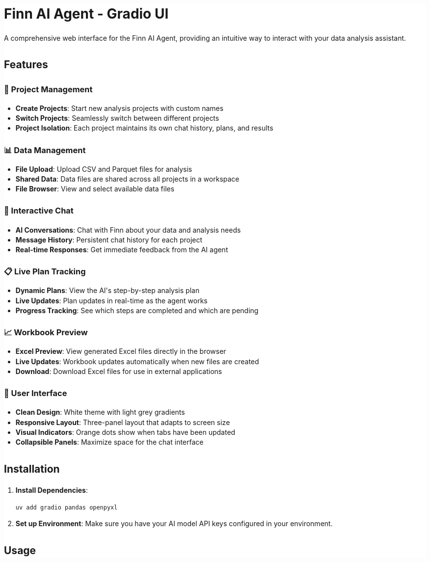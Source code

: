 # Finn AI Agent - Gradio UI

A comprehensive web interface for the Finn AI Agent, providing an intuitive way to interact with your data analysis assistant.

## Features

### 🎯 Project Management
- **Create Projects**: Start new analysis projects with custom names
- **Switch Projects**: Seamlessly switch between different projects
- **Project Isolation**: Each project maintains its own chat history, plans, and results

### 📊 Data Management
- **File Upload**: Upload CSV and Parquet files for analysis
- **Shared Data**: Data files are shared across all projects in a workspace
- **File Browser**: View and select available data files

### 💬 Interactive Chat
- **AI Conversations**: Chat with Finn about your data and analysis needs
- **Message History**: Persistent chat history for each project
- **Real-time Responses**: Get immediate feedback from the AI agent

### 📋 Live Plan Tracking
- **Dynamic Plans**: View the AI's step-by-step analysis plan
- **Live Updates**: Plan updates in real-time as the agent works
- **Progress Tracking**: See which steps are completed and which are pending

### 📈 Workbook Preview
- **Excel Preview**: View generated Excel files directly in the browser
- **Live Updates**: Workbook updates automatically when new files are created
- **Download**: Download Excel files for use in external applications

### 🎨 User Interface
- **Clean Design**: White theme with light grey gradients
- **Responsive Layout**: Three-panel layout that adapts to screen size
- **Visual Indicators**: Orange dots show when tabs have been updated
- **Collapsible Panels**: Maximize space for the chat interface

## Installation

1. **Install Dependencies**:
   ```bash
   uv add gradio pandas openpyxl
   ```

2. **Set up Environment**:
   Make sure you have your AI model API keys configured in your environment.

## Usage
